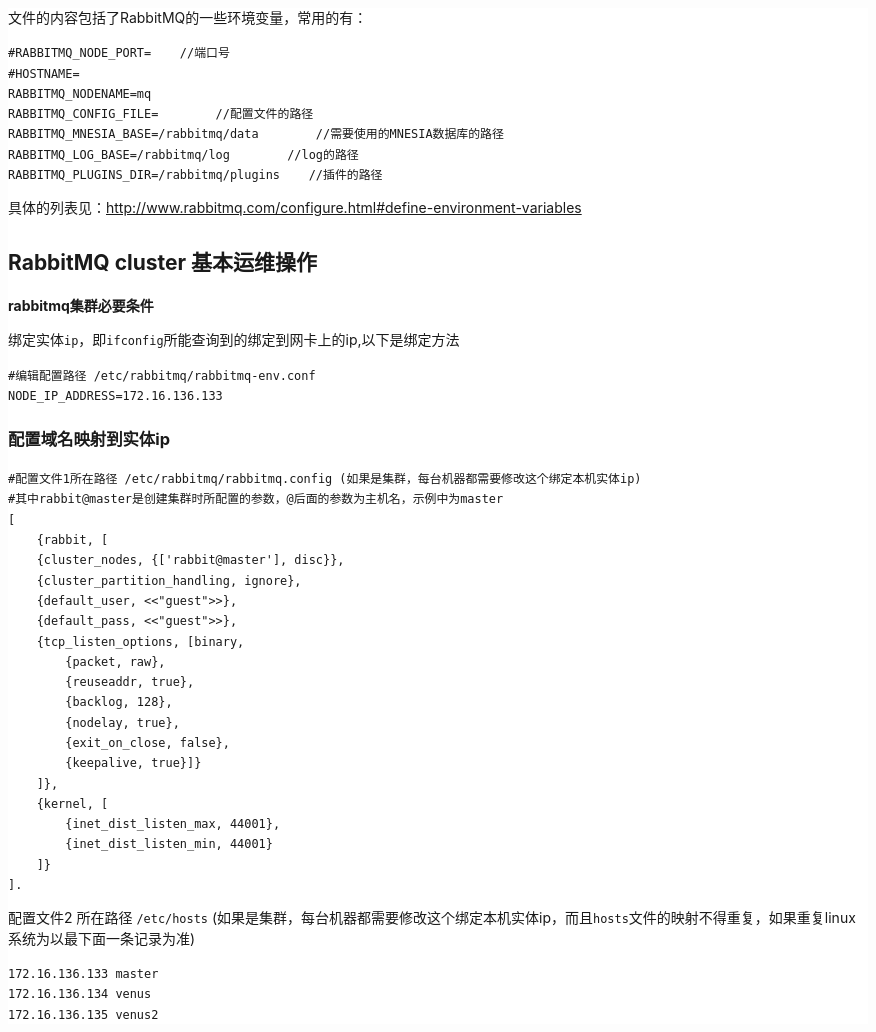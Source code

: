 文件的内容包括了RabbitMQ的一些环境变量，常用的有：

```
#RABBITMQ_NODE_PORT=    //端口号
#HOSTNAME=
RABBITMQ_NODENAME=mq
RABBITMQ_CONFIG_FILE=        //配置文件的路径
RABBITMQ_MNESIA_BASE=/rabbitmq/data        //需要使用的MNESIA数据库的路径
RABBITMQ_LOG_BASE=/rabbitmq/log        //log的路径
RABBITMQ_PLUGINS_DIR=/rabbitmq/plugins    //插件的路径
```

具体的列表见：http://www.rabbitmq.com/configure.html#define-environment-variables


## RabbitMQ cluster 基本运维操作

**rabbitmq集群必要条件**

绑定实体`ip`，即`ifconfig`所能查询到的绑定到网卡上的ip,以下是绑定方法

```
#编辑配置路径 /etc/rabbitmq/rabbitmq-env.conf
NODE_IP_ADDRESS=172.16.136.133
```
### 配置域名映射到实体ip

```
#配置文件1所在路径 /etc/rabbitmq/rabbitmq.config (如果是集群，每台机器都需要修改这个绑定本机实体ip)
#其中rabbit@master是创建集群时所配置的参数，@后面的参数为主机名，示例中为master
[
    {rabbit, [
    {cluster_nodes, {['rabbit@master'], disc}},
    {cluster_partition_handling, ignore},
    {default_user, <<"guest">>},
    {default_pass, <<"guest">>},
    {tcp_listen_options, [binary,
        {packet, raw},
        {reuseaddr, true},
        {backlog, 128},
        {nodelay, true},
        {exit_on_close, false},
        {keepalive, true}]}
    ]},
    {kernel, [
        {inet_dist_listen_max, 44001},
        {inet_dist_listen_min, 44001}
    ]}
].
```

配置文件2 所在路径 `/etc/hosts` (如果是集群，每台机器都需要修改这个绑定本机实体ip，而且`hosts`文件的映射不得重复，如果重复linux系统为以最下面一条记录为准)

```
172.16.136.133 master
172.16.136.134 venus
172.16.136.135 venus2
```
